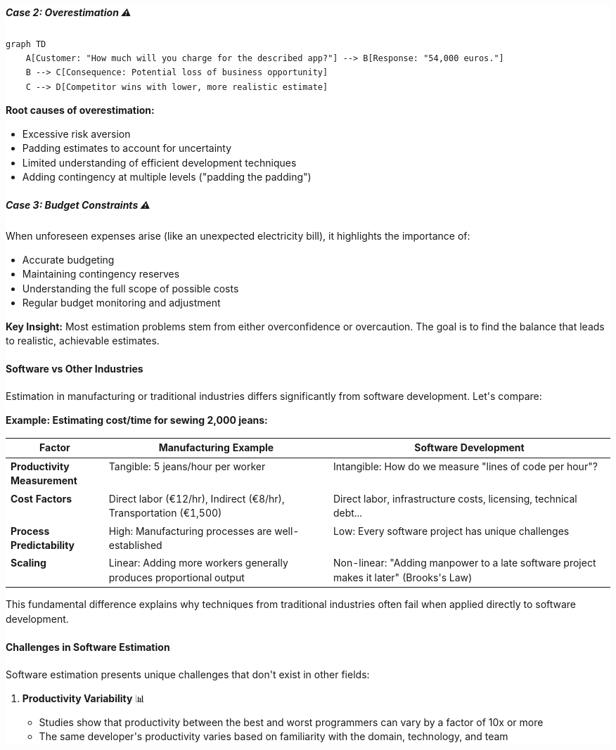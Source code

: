 ##### **Case 2: Overestimation** ⚠️

```mermaid
graph TD
    A[Customer: "How much will you charge for the described app?"] --> B[Response: "54,000 euros."]
    B --> C[Consequence: Potential loss of business opportunity]
    C --> D[Competitor wins with lower, more realistic estimate]
```

**Root causes of overestimation:**

- Excessive risk aversion
- Padding estimates to account for uncertainty
- Limited understanding of efficient development techniques
- Adding contingency at multiple levels ("padding the padding")

##### **Case 3: Budget Constraints** ⚠️

When unforeseen expenses arise (like an unexpected electricity bill), it highlights the importance of:

- Accurate budgeting
- Maintaining contingency reserves
- Understanding the full scope of possible costs
- Regular budget monitoring and adjustment

**Key Insight:** Most estimation problems stem from either overconfidence or overcaution. The goal is to find the balance that leads to realistic, achievable estimates.

#### Software vs Other Industries

Estimation in manufacturing or traditional industries differs significantly from software development. Let's compare:

**Example: Estimating cost/time for sewing 2,000 jeans:**

| Factor                       | Manufacturing Example                                              | Software Development                                                                   |
| ---------------------------- | ------------------------------------------------------------------ | -------------------------------------------------------------------------------------- |
| **Productivity Measurement** | Tangible: 5 jeans/hour per worker                                  | Intangible: How do we measure "lines of code per hour"?                                |
| **Cost Factors**             | Direct labor (€12/hr), Indirect (€8/hr), Transportation (€1,500)   | Direct labor, infrastructure costs, licensing, technical debt...                       |
| **Process Predictability**   | High: Manufacturing processes are well-established                 | Low: Every software project has unique challenges                                      |
| **Scaling**                  | Linear: Adding more workers generally produces proportional output | Non-linear: "Adding manpower to a late software project makes it later" (Brooks's Law) |

This fundamental difference explains why techniques from traditional industries often fail when applied directly to software development.

#### Challenges in Software Estimation

Software estimation presents unique challenges that don't exist in other fields:

1. **Productivity Variability** 📊

   - Studies show that productivity between the best and worst programmers can vary by a factor of 10x or more
   - The same developer's productivity varies based on familiarity with the domain, technology, and team
